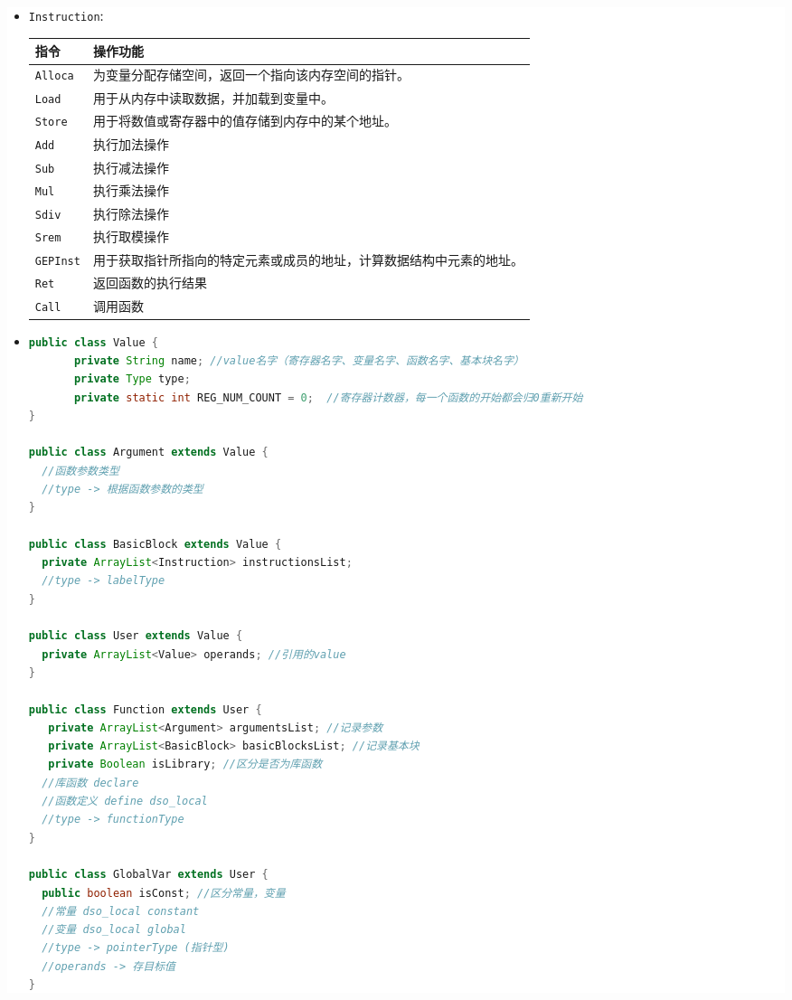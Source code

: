    - `Instruction`:

     | 指令      | 操作功能                                                     |
     | --------- | ------------------------------------------------------------ |
     | `Alloca`  | 为变量分配存储空间，返回一个指向该内存空间的指针。           |
     | `Load`    | 用于从内存中读取数据，并加载到变量中。                       |
     | `Store`   | 用于将数值或寄存器中的值存储到内存中的某个地址。             |
     | `Add`     | 执行加法操作                                                 |
     | `Sub`     | 执行减法操作                                                 |
     | `Mul`     | 执行乘法操作                                                 |
     | `Sdiv`    | 执行除法操作                                                 |
     | `Srem`    | 执行取模操作                                                 |
     | `GEPInst` | 用于获取指针所指向的特定元素或成员的地址，计算数据结构中元素的地址。 |
     | `Ret`     | 返回函数的执行结果                                           |
     | `Call`    | 调用函数                                                     |

   - ```java
     public class Value {
     		private String name; //value名字（寄存器名字、变量名字、函数名字、基本块名字）
     		private Type type; 
     		private static int REG_NUM_COUNT = 0;  //寄存器计数器，每一个函数的开始都会归0重新开始
     } 
     
     public class Argument extends Value {
       //函数参数类型
       //type -> 根据函数参数的类型
     }
     
     public class BasicBlock extends Value {
       private ArrayList<Instruction> instructionsList;
       //type -> labelType
     }
     
     public class User extends Value {
       private ArrayList<Value> operands; //引用的value  
     }
     
     public class Function extends User {
        private ArrayList<Argument> argumentsList; //记录参数
        private ArrayList<BasicBlock> basicBlocksList; //记录基本块
        private Boolean isLibrary; //区分是否为库函数 
       //库函数 declare 
       //函数定义 define dso_local
       //type -> functionType
     }
     
     public class GlobalVar extends User {
       public boolean isConst; //区分常量，变量
       //常量 dso_local constant
       //变量 dso_local global
       //type -> pointerType (指针型)
       //operands -> 存目标值
     }
     
